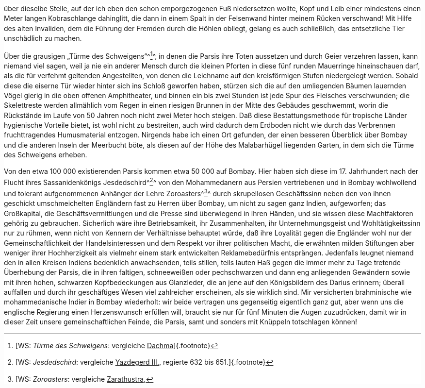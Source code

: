 über dieselbe Stelle, auf der ich eben den schon emporgezogenen Fuß
niedersetzen wollte, Kopf und Leib einer mindestens einen Meter langen
Kobraschlange dahinglitt, die dann in einem Spalt in der Felsenwand
hinter meinem Rücken verschwand! Mit Hilfe des alten Invaliden, dem die
Führung der Fremden durch die Höhlen obliegt, gelang es auch
schließlich, das entsetzliche Tier unschädlich zu machen.

Über die grausigen „Türme des Schweigens“^[^236]^, in denen die Parsis ihre
Toten aussetzen und durch Geier verzehren lassen, kann niemand viel
sagen, weil ja nie ein anderer Mensch durch die kleinen Pforten in diese
fünf runden Mauerringe hineinschauen darf, als die für verfehmt
geltenden Angestellten, von denen die Leichname auf den kreisförmigen
Stufen niedergelegt werden. Sobald diese die eiserne Tür wieder hinter
sich ins Schloß geworfen haben, stürzen sich die auf den umliegenden
Bäumen lauernden Vögel gierig in die oben offenen Amphitheater, und
binnen ein bis zwei Stunden ist jede Spur des Fleisches verschwunden;
die Skelettreste werden allmählich vom Regen in einen riesigen Brunnen
in der Mitte des Gebäudes geschwemmt, worin die Rückstände im Laufe von
50 Jahren noch nicht zwei Meter hoch steigen. Daß diese
Bestattungsmethode für tropische Länder hygienische Vorteile bietet, ist
wohl nicht zu bestreiten, auch wird dadurch dem Erdboden nicht wie durch
das Verbrennen fruchttragendes Humusmaterial entzogen. Nirgends habe ich
einen Ort gefunden, der einen besseren Überblick über Bombay und die
anderen Inseln der Meerbucht böte, als diesen auf der Höhe des
Malabarhügel liegenden Garten, in dem sich die Türme des Schweigens
erheben.

Von den etwa 100 000 existierenden Parsis kommen etwa 50 000 auf Bombay.
Hier haben sich diese im 17. Jahrhundert nach der Flucht ihres
Sassanidenkönigs
Jesdedschird^[^237]^ von den Mohammedanern aus Persien vertriebenen und in
Bombay wohlwollend und tolerant aufgenommenen Anhänger der Lehre
Zoroasters^[^238]^ durch skrupellosen Geschäftssinn neben den von ihnen
geschickt umschmeichelten Engländern fast zu Herren über Bombay, um
nicht zu sagen ganz Indien, aufgeworfen; das Großkapital, die
Geschäftsvermittlungen und die Presse sind überwiegend in ihren Händen,
und sie wissen diese Machtfaktoren gehörig zu gebrauchen. Sicherlich
wäre ihre Betriebsamkeit, ihr Zusammenhalten, ihr Unternehmungsgeist und
Wohltätigkeitssinn nur zu rühmen, wenn nicht von Kennern der
Verhältnisse behauptet würde, daß ihre Loyalität gegen die Engländer
wohl nur der Gemeinschaftlichkeit der Handelsinteressen und dem Respekt
vor ihrer politischen Macht, die erwähnten milden Stiftungen aber
weniger ihrer Hochherzigkeit als vielmehr einem stark entwickelten
Reklamebedürfnis entsprängen. Jedenfalls leugnet niemand den in allen
Kreisen Indiens bedenklich anwachsenden, teils stillen, teils lauten Haß
gegen die immer mehr zu Tage tretende Überhebung der Parsis, die in
ihren faltigen, schneeweißen oder pechschwarzen und dann eng anliegenden
Gewändern sowie mit ihren hohen, schwarzen Kopfbedeckungen aus
Glanzleder, die an jene auf den Königsbildern des Darius erinnern;
überall auffallen und durch ihr geschäftiges Wesen viel zahlreicher
erscheinen, als sie wirklich sind. Mir versicherten brahminische wie
mohammedanische Indier in Bombay wiederholt: wir beide vertragen uns
gegenseitig eigentlich ganz gut, aber wenn uns die englische Regierung
einen Herzenswunsch erfüllen will, braucht sie nur für fünf Minuten die
Augen zuzudrücken, damit wir in dieser Zeit unsere gemeinschaftlichen
Feinde, die Parsis, samt und sonders mit Knüppeln totschlagen können!


[^202]: [WS: *Viktoria-Terminus-Bahnhof*: vergleiche [Chhatrapati Shivaji Terminus](https://de.wikipedia.org/wiki/Chhatrapati_Shivaji_Terminus)]{.footnote}
[^203]: [WS: *Watsonhotels*: vergleiche [Watson\'s Hotel](https://en.wikipedia.org/wiki/Watson's_Hotel)]{.footnote}
[^204]: [WS: *L'hombre*: vergleiche [L'Hombre](https://de.wikipedia.org/wiki/L’Hombre)]{.footnote}
[^205]: [WS: *Pest in Bombay*: 1896-1904, vergleiche [Bombay plague epidemic](https://en.wikipedia.org/wiki/Bombay_plague_epidemic)]{.footnote}
[^206]: [WS: *Kumaon*: vergleiche [Kumaon division](https://en.wikipedia.org/wiki/Kumaon_division)]{.footnote}
[^207]: [WS: *Drommete*: vergleiche [Trompete](https://de.wikipedia.org/wiki/Trompete)]{.footnote}
[^208]: [WS: *Präsidentschaft*: vergleiche [Bombay](https://de.wikipedia.org/wiki/Bombay_(Präsidentschaft))]{.footnote}
[^209]: [WS: *Table d'hote*: vergleiche [Table d'hôte](https://de.wikipedia.org/wiki/Table_d’hôte)]{.footnote}
[^210]: [WS: *Tiffin*: vergleiche [Tiffin](https://en.wikipedia.org/wiki/Tiffin)]{.footnote}
[^211]: [WS: *Gari*: vergleiche [Gari](https://en.wikipedia.org/wiki/Gari_(vehicle))]{.footnote}
[^212]: [WS: *University Garden/Tower*: vergleiche [File:Bombay University Garden](https://de.wikipedia.org/wiki/File:Bombay_University_Garden.jpg)
[^213]: [WS: *Prembschand Raitschad*: vergleiche [Premchand Roychand](https://en.wikipedia.org/wiki/Premchand_Roychand)]{.footnote}
[^214]: [WS: *Parsis*: vergleiche [Parsen](https://de.wikipedia.org/wiki/Parsen)]{.footnote}
[^215]: [WS: *Hauptpostamt*: vergleiche [General Post Office](https://de.wikipedia.org/wiki/General_Post_Office_(Mumbai))]{.footnote}
[^216]: [WS: *Crawford Market*: vergleiche [Mahatma Jyotiba Phule Mandai](https://en.wikipedia.org/wiki/Mahatma_Jyotiba_Phule_Mandai) (en)]{.footnote}
[^217]: [WS: *Abdul Raman Street*: Abdul Rehman St.]{.footnote}
[^218]: [WS: *Jenjiker Street*: Janjiker St.]{.footnote}
[^219]: [WS: *Dschuma*: vergleiche [Jama Mosque, Mumbai](https://en.wikipedia.org/wiki/Jama_Mosque,_Mumbai)]{.footnote}
[^220]: [WS: *Zebu*: vergleiche [Zebu](https://de.wikipedia.org/wiki/Zebu)]{.footnote}
[^221]: [WS: Auswirkungen des *Hazardspiels* der CSA: vergleiche [King Cotton](https://en.wikipedia.org/wiki/King_Cotton)]{.footnote}
[^222]: [WS: *Pani-Wala*: *Pani*: Hindi für Wasser. Vergleiche [Wallah](https://de.wikipedia.org/wiki/Wallah_(Indien))]{.footnote}
[^223]: [WS: *Memon Street*: Sheikh Memon St.]{.footnote}
[^224]: [WS: *Momba Devi-Teich*: vergleiche [Mumba Devi Temple](https://en.wikipedia.org/wiki/Mumba_Devi_Temple)]{.footnote}
[^225]: [WS: *Mahi Ma*: vergleiche [Mahadevi](https://en.wikipedia.org/wiki/Mahadevi) (en)]{.footnote}
[^226]: [WS: *Katharina von Braganza, Karl von England*: vergleiche
[^227]: [WS: [entspräche 2018 zwischen](https://de.wikipedia.org/wiki/Vorlage:Inflation)
[^228]: [WS: *Pindschrapol*: hinduistische Tierheimeinrichtungen, heute
[^229]: [WS: *Sat hai*: Vollständig lautet die Formel [Rama](https://de.wikipedia.org/wiki/Rama_(Mythologie)) „Der Name Ramas ist die Wahrheit.“]{.footnote}
[^230]: [WS: *Budiker*: vergleiche [Budike](https://de.wikipedia.org/wiki/Budike)]{.footnote}
[^231]: [WS: *Fikus*: vergleiche [Feige](https://de.wikipedia.org/wiki/Feige)]{.footnote}
[^232]: [WS: *Byculla* und *Malabarhügel*: vergleich[Byculla](https://en.wikipedia.org/wiki/Byculla) und 
[^233]: [WS: *Elefanta*: vergleiche [Elephanta](https://de.wikipedia.org/wiki/Elephanta_(Insel))]{.footnote}
[^234]: [WS: *Bajaderen*: vergleiche [Bajadere](https://de.wikipedia.org/wiki/Bajadere)]{.footnote}
[^235]: [WS: *bengalische Beleuchtung*: vergleiche [Bengalisches Feuer](https://de.wikipedia.org/wiki/Bengalisches_Feuer)]{.footnote}
[^236]: [WS: *Türme des Schweigens*: vergleiche [Dachma](https://de.wikipedia.org/wiki/Dachma)]{.footnote}
[^237]: [WS: *Jesdedschird*: vergleiche [Yazdegerd III.](https://de.wikipedia.org/wiki/Yazdegerd_III.), regierte 632 bis 651.]{.footnote}
[^238]: [WS: *Zoroasters*: vergleiche [Zarathustra](https://de.wikipedia.org/wiki/Zarathustra),
[^239]: [WS: *Feueranbeter*: vergleiche [Feuertempel](https://de.wikipedia.org/wiki/Feuertempel)]{.footnote}